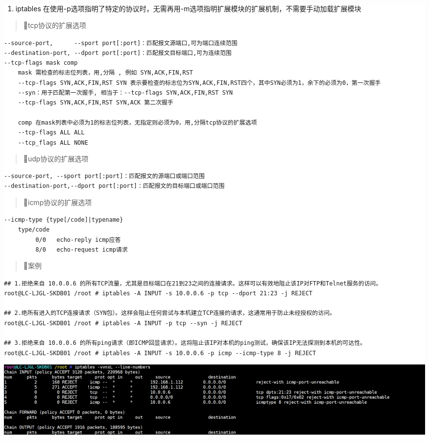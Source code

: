 1. iptables 在使用-p选项指明了特定的协议时，无需再用-m选项指明扩展模块的扩展机制，不需要手动加载扩展模块

>:bell:tcp协议的扩展选项

~~~shell
--source-port,      --sport port[:port]：匹配报文源端口,可为端口连续范围
--destination-port, --dport port[:port]：匹配报文目标端口,可为连续范围
--tcp-flags mask comp
	mask 需检查的标志位列表，用,分隔 , 例如 SYN,ACK,FIN,RST
	--tcp-flags SYN,ACK,FIN,RST SYN 表示要检查的标志位为SYN,ACK,FIN,RST四个，其中SYN必须为1，余下的必须为0，第一次握手
	--syn：用于匹配第一次握手, 相当于：--tcp-flags SYN,ACK,FIN,RST SYN
	--tcp-flags SYN,ACK,FIN,RST SYN,ACK 第二次握手
	
	comp 在mask列表中必须为1的标志位列表，无指定则必须为0，用,分隔tcp协议的扩展选项
	--tcp-flags ALL ALL  
	--tcp_flags ALL NONE
~~~

>:bell:udp协议的扩展选项

~~~shell
--source-port, --sport port[:port]：匹配报文的源端口或端口范围
--destination-port,--dport port[:port]：匹配报文的目标端口或端口范围
~~~

>:bell:icmp协议的扩展选项

~~~shll
--icmp-type {type[/code]|typename}
	type/code
		 0/0   echo-reply icmp应答
		 8/0   echo-request icmp请求
~~~

>:bell:案例

~~~shell
## 1.拒绝来自 10.0.0.6 的所有TCP流量，尤其是目标端口在21到23之间的连接请求。这样可以有效地阻止该IP对FTP和Telnet服务的访问。
root@LC-LJGL-SKDB01 /root # iptables -A INPUT -s 10.0.0.6 -p tcp --dport 21:23 -j REJECT

## 2.绝所有进入的TCP连接请求（SYN包）。这样会阻止任何尝试与本机建立TCP连接的请求，这通常用于防止未经授权的访问。
root@LC-LJGL-SKDB01 /root # iptables -A INPUT -p tcp --syn -j REJECT

## 3.拒绝来自 10.0.0.6 的所有ping请求（即ICMP回显请求）。这将阻止该IP对本机的ping测试，确保该IP无法探测到本机的可达性。
root@LC-LJGL-SKDB01 /root # iptables -A INPUT -s 10.0.0.6 -p icmp --icmp-type 8 -j REJECT
~~~

![image-20240919161210040](./000.picture/image-20240919161210040.png)
